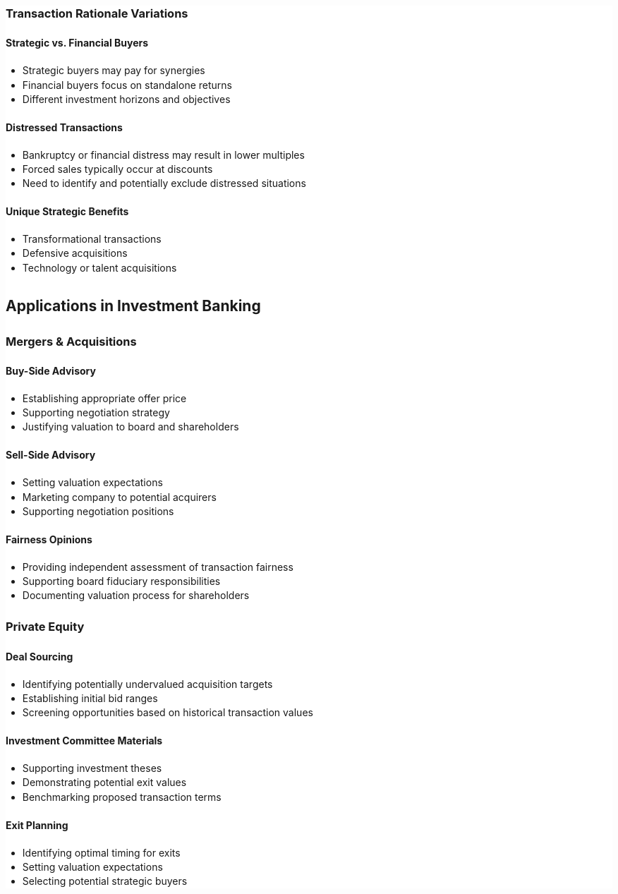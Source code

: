 ### Transaction Rationale Variations

#### Strategic vs. Financial Buyers
- Strategic buyers may pay for synergies
- Financial buyers focus on standalone returns
- Different investment horizons and objectives

#### Distressed Transactions
- Bankruptcy or financial distress may result in lower multiples
- Forced sales typically occur at discounts
- Need to identify and potentially exclude distressed situations

#### Unique Strategic Benefits
- Transformational transactions
- Defensive acquisitions
- Technology or talent acquisitions

## Applications in Investment Banking

### Mergers & Acquisitions

#### Buy-Side Advisory
- Establishing appropriate offer price
- Supporting negotiation strategy
- Justifying valuation to board and shareholders

#### Sell-Side Advisory
- Setting valuation expectations
- Marketing company to potential acquirers
- Supporting negotiation positions

#### Fairness Opinions
- Providing independent assessment of transaction fairness
- Supporting board fiduciary responsibilities
- Documenting valuation process for shareholders

### Private Equity

#### Deal Sourcing
- Identifying potentially undervalued acquisition targets
- Establishing initial bid ranges
- Screening opportunities based on historical transaction values

#### Investment Committee Materials
- Supporting investment theses
- Demonstrating potential exit values
- Benchmarking proposed transaction terms

#### Exit Planning
- Identifying optimal timing for exits
- Setting valuation expectations
- Selecting potential strategic buyers

